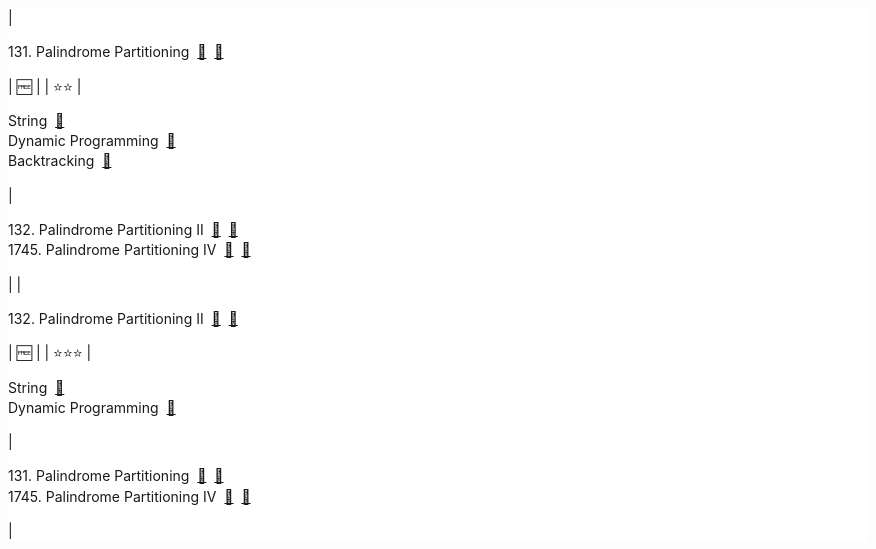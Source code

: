 | <dl><dt>131. Palindrome Partitioning&nbsp;&nbsp;[:link:](https://leetcode.com/problems/palindrome-partitioning)&nbsp;&nbsp;[:memo:](../Notes/Questions/0131__palindrome-partitioning)</dt></dl>                                                                                                          | 🆓    |        | ⭐️⭐️       | <dl><dt>String&nbsp;&nbsp;[:link:](https://leetcode.com/tag/string)</dt><dt>Dynamic Programming&nbsp;&nbsp;[:link:](https://leetcode.com/tag/dynamic-programming)</dt><dt>Backtracking&nbsp;&nbsp;[:link:](https://leetcode.com/tag/backtracking)</dt></dl>                                                                                                                                                                                                                                             | <dl><dt>132. Palindrome Partitioning II&nbsp;&nbsp;[:link:](https://leetcode.com/problems/palindrome-partitioning-ii)&nbsp;&nbsp;[:memo:](../Notes/Questions/0132__palindrome-partitioning-ii)</dt><dt>1745. Palindrome Partitioning IV&nbsp;&nbsp;[:link:](https://leetcode.com/problems/palindrome-partitioning-iv)&nbsp;&nbsp;[:memo:](../Notes/Questions/1745__palindrome-partitioning-iv)</dt></dl>                                                                                                                                                                                                                                                                                                                                                                                                                                                                                                                                                                                                                                                                                                                                                                                                                                                                                                                                                                                                                                                                                                                                                                                                                        |
| <dl><dt>132. Palindrome Partitioning II&nbsp;&nbsp;[:link:](https://leetcode.com/problems/palindrome-partitioning-ii)&nbsp;&nbsp;[:memo:](../Notes/Questions/0132__palindrome-partitioning-ii)</dt></dl>                                                                                                 | 🆓    |        | ⭐️⭐️⭐️     | <dl><dt>String&nbsp;&nbsp;[:link:](https://leetcode.com/tag/string)</dt><dt>Dynamic Programming&nbsp;&nbsp;[:link:](https://leetcode.com/tag/dynamic-programming)</dt></dl>                                                                                                                                                                                                                                                                                                                             | <dl><dt>131. Palindrome Partitioning&nbsp;&nbsp;[:link:](https://leetcode.com/problems/palindrome-partitioning)&nbsp;&nbsp;[:memo:](../Notes/Questions/0131__palindrome-partitioning)</dt><dt>1745. Palindrome Partitioning IV&nbsp;&nbsp;[:link:](https://leetcode.com/problems/palindrome-partitioning-iv)&nbsp;&nbsp;[:memo:](../Notes/Questions/1745__palindrome-partitioning-iv)</dt></dl>                                                                                                                                                                                                                                                                                                                                                                                                                                                                                                                                                                                                                                                                                                                                                                                                                                                                                                                                                                                                                                                                                                                                                                                                                                 |